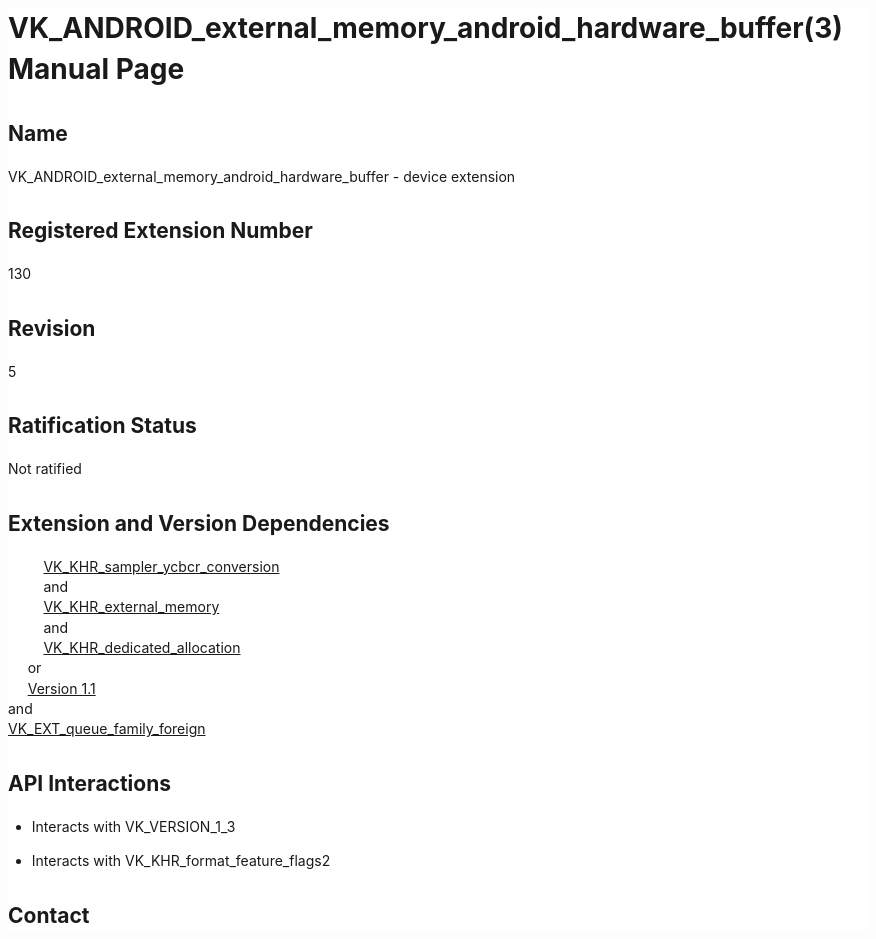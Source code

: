 # VK_ANDROID_external_memory_android_hardware_buffer(3) Manual Page

## Name

VK_ANDROID_external_memory_android_hardware_buffer - device extension



## <a href="#_registered_extension_number" class="anchor"></a>Registered Extension Number

130

## <a href="#_revision" class="anchor"></a>Revision

5

## <a href="#_ratification_status" class="anchor"></a>Ratification Status

Not ratified

## <a href="#_extension_and_version_dependencies" class="anchor"></a>Extension and Version Dependencies

        
[VK_KHR_sampler_ycbcr_conversion](https://registry.khronos.org/vulkan/specs/1.3-extensions/man/html/VK_KHR_sampler_ycbcr_conversion.html)  
         and  
         [VK_KHR_external_memory](https://registry.khronos.org/vulkan/specs/1.3-extensions/man/html/VK_KHR_external_memory.html)  
         and  
        
[VK_KHR_dedicated_allocation](https://registry.khronos.org/vulkan/specs/1.3-extensions/man/html/VK_KHR_dedicated_allocation.html)  
     or  
     [Version 1.1](#versions-1.1)  
and  
[VK_EXT_queue_family_foreign](https://registry.khronos.org/vulkan/specs/1.3-extensions/man/html/VK_EXT_queue_family_foreign.html)  

## <a href="#_api_interactions" class="anchor"></a>API Interactions

- Interacts with VK_VERSION_1_3

- Interacts with VK_KHR_format_feature_flags2

## <a href="#_contact" class="anchor"></a>Contact
